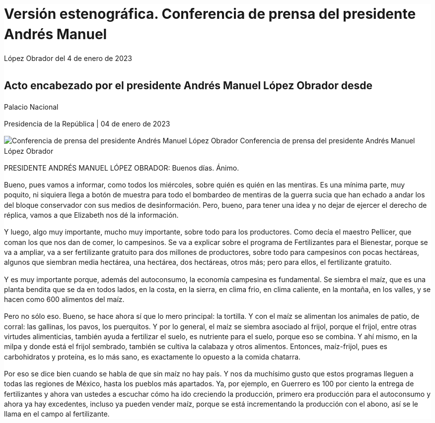 #  Versión estenográfica. Conferencia de prensa del presidente Andrés Manuel
López Obrador del 4 de enero de 2023

##  Acto encabezado por el presidente Andrés Manuel López Obrador desde
Palacio Nacional

Presidencia de la República | 04 de enero de 2023 

![Conferencia de prensa del presidente Andrés Manuel López
Obrador](https://www.gob.mx/cms/uploads/article/main_image/128314/Conferencia_presidente_07.23.46.jpeg)
Conferencia de prensa del presidente Andrés Manuel López Obrador

PRESIDENTE ANDRÉS MANUEL LÓPEZ OBRADOR: Buenos días. Ánimo.

Bueno, pues vamos a informar, como todos los miércoles, sobre quién es quién
en las mentiras. Es una mínima parte, muy poquito, ni siquiera llega a botón
de muestra para todo el bombardeo de mentiras de la guerra sucia que han
echado a andar los del bloque conservador con sus medios de desinformación.
Pero, bueno, para tener una idea y no dejar de ejercer el derecho de réplica,
vamos a que Elizabeth nos dé la información.

Y luego, algo muy importante, mucho muy importante, sobre todo para los
productores. Como decía el maestro Pellicer, que coman los que nos dan de
comer, lo campesinos. Se va a explicar sobre el programa de Fertilizantes para
el Bienestar, porque se va a ampliar, va a ser fertilizante gratuito para dos
millones de productores, sobre todo para campesinos con pocas hectáreas,
algunos que siembran media hectárea, una hectárea, dos hectáreas, otros más;
pero para ellos, el fertilizante gratuito.

Y es muy importante porque, además del autoconsumo, la economía campesina es
fundamental. Se siembra el maíz, que es una planta bendita que se da en todos
lados, en la costa, en la sierra, en clima frio, en clima caliente, en la
montaña, en los valles, y se hacen como 600 alimentos del maíz.

Pero no sólo eso. Bueno, se hace ahora sí que lo mero principal: la tortilla.
Y con el maíz se alimentan los animales de patio, de corral: las gallinas, los
pavos, los puerquitos. Y por lo general, el maíz se siembra asociado al
frijol, porque el frijol, entre otras virtudes alimenticias, también ayuda a
fertilizar el suelo, es nutriente para el suelo, porque eso se combina. Y ahí
mismo, en la milpa y donde está el frijol sembrado, también se cultiva la
calabaza y otros alimentos. Entonces, maíz-frijol, pues es carbohidratos y
proteína, es lo más sano, es exactamente lo opuesto a la comida chatarra.

Por eso se dice bien cuando se habla de que sin maíz no hay país. Y nos da
muchísimo gusto que estos programas lleguen a todas las regiones de México,
hasta los pueblos más apartados. Ya, por ejemplo, en Guerrero es 100 por
ciento la entrega de fertilizantes y ahora van ustedes a escuchar cómo ha ido
creciendo la producción, primero era producción para el autoconsumo y ahora ya
hay excedentes, incluso ya pueden vender maíz, porque se está incrementando la
producción con el abono, así se le llama en el campo al fertilizante.
